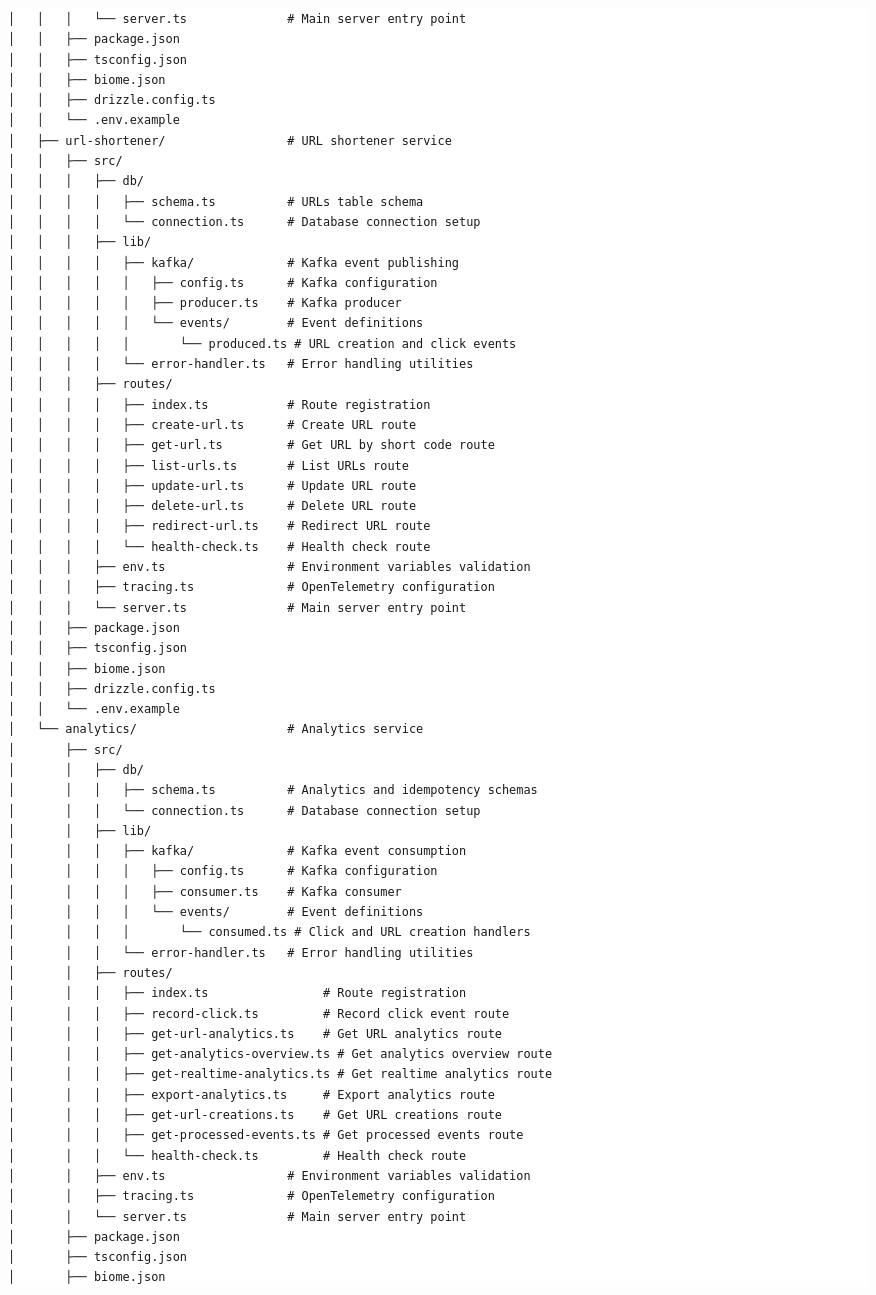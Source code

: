 ```
│   │   │   └── server.ts              # Main server entry point
│   │   ├── package.json
│   │   ├── tsconfig.json
│   │   ├── biome.json
│   │   ├── drizzle.config.ts
│   │   └── .env.example
│   ├── url-shortener/                 # URL shortener service
│   │   ├── src/
│   │   │   ├── db/
│   │   │   │   ├── schema.ts          # URLs table schema
│   │   │   │   └── connection.ts      # Database connection setup
│   │   │   ├── lib/
│   │   │   │   ├── kafka/             # Kafka event publishing
│   │   │   │   │   ├── config.ts      # Kafka configuration
│   │   │   │   │   ├── producer.ts    # Kafka producer
│   │   │   │   │   └── events/        # Event definitions
│   │   │   │   │       └── produced.ts # URL creation and click events
│   │   │   │   └── error-handler.ts   # Error handling utilities
│   │   │   ├── routes/
│   │   │   │   ├── index.ts           # Route registration
│   │   │   │   ├── create-url.ts      # Create URL route
│   │   │   │   ├── get-url.ts         # Get URL by short code route
│   │   │   │   ├── list-urls.ts       # List URLs route
│   │   │   │   ├── update-url.ts      # Update URL route
│   │   │   │   ├── delete-url.ts      # Delete URL route
│   │   │   │   ├── redirect-url.ts    # Redirect URL route
│   │   │   │   └── health-check.ts    # Health check route
│   │   │   ├── env.ts                 # Environment variables validation
│   │   │   ├── tracing.ts             # OpenTelemetry configuration
│   │   │   └── server.ts              # Main server entry point
│   │   ├── package.json
│   │   ├── tsconfig.json
│   │   ├── biome.json
│   │   ├── drizzle.config.ts
│   │   └── .env.example
│   └── analytics/                     # Analytics service
│       ├── src/
│       │   ├── db/
│       │   │   ├── schema.ts          # Analytics and idempotency schemas
│       │   │   └── connection.ts      # Database connection setup
│       │   ├── lib/
│       │   │   ├── kafka/             # Kafka event consumption
│       │   │   │   ├── config.ts      # Kafka configuration
│       │   │   │   ├── consumer.ts    # Kafka consumer
│       │   │   │   └── events/        # Event definitions
│       │   │   │       └── consumed.ts # Click and URL creation handlers
│       │   │   └── error-handler.ts   # Error handling utilities
│       │   ├── routes/
│       │   │   ├── index.ts                # Route registration
│       │   │   ├── record-click.ts         # Record click event route
│       │   │   ├── get-url-analytics.ts    # Get URL analytics route
│       │   │   ├── get-analytics-overview.ts # Get analytics overview route
│       │   │   ├── get-realtime-analytics.ts # Get realtime analytics route
│       │   │   ├── export-analytics.ts     # Export analytics route
│       │   │   ├── get-url-creations.ts    # Get URL creations route
│       │   │   ├── get-processed-events.ts # Get processed events route
│       │   │   └── health-check.ts         # Health check route
│       │   ├── env.ts                 # Environment variables validation
│       │   ├── tracing.ts             # OpenTelemetry configuration
│       │   └── server.ts              # Main server entry point
│       ├── package.json
│       ├── tsconfig.json
│       ├── biome.json
```
